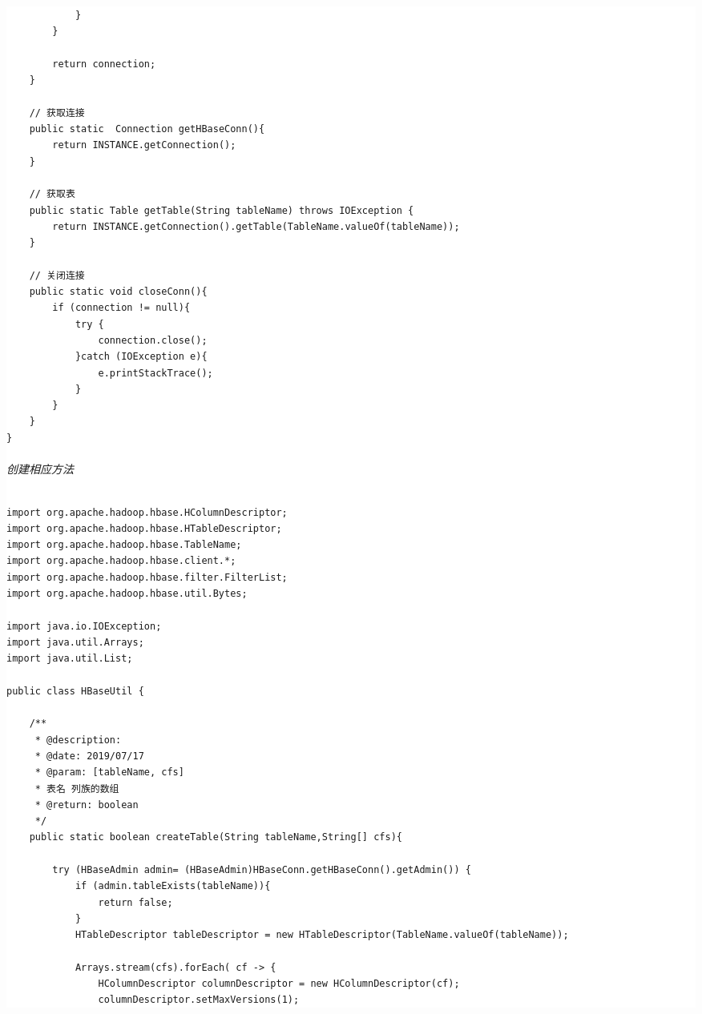 ```
            }
        }

        return connection;
    }

    // 获取连接
    public static  Connection getHBaseConn(){
        return INSTANCE.getConnection();
    }

    // 获取表
    public static Table getTable(String tableName) throws IOException {
        return INSTANCE.getConnection().getTable(TableName.valueOf(tableName));
    }

    // 关闭连接
    public static void closeConn(){
        if (connection != null){
            try {
                connection.close();
            }catch (IOException e){
                e.printStackTrace();
            }
        }
    }
}

```

###### 创建相应方法

```
import org.apache.hadoop.hbase.HColumnDescriptor;
import org.apache.hadoop.hbase.HTableDescriptor;
import org.apache.hadoop.hbase.TableName;
import org.apache.hadoop.hbase.client.*;
import org.apache.hadoop.hbase.filter.FilterList;
import org.apache.hadoop.hbase.util.Bytes;

import java.io.IOException;
import java.util.Arrays;
import java.util.List;

public class HBaseUtil {

    /**
     * @description:
     * @date: 2019/07/17
     * @param: [tableName, cfs]
     * 表名 列族的数组
     * @return: boolean
     */
    public static boolean createTable(String tableName,String[] cfs){

        try (HBaseAdmin admin= (HBaseAdmin)HBaseConn.getHBaseConn().getAdmin()) {
            if (admin.tableExists(tableName)){
                return false;
            }
            HTableDescriptor tableDescriptor = new HTableDescriptor(TableName.valueOf(tableName));

            Arrays.stream(cfs).forEach( cf -> {
                HColumnDescriptor columnDescriptor = new HColumnDescriptor(cf);
                columnDescriptor.setMaxVersions(1);
```